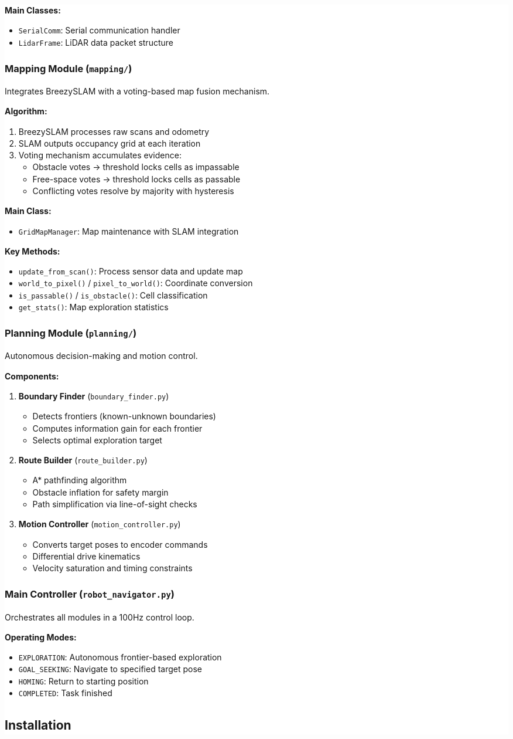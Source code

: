 **Main Classes:**
- `SerialComm`: Serial communication handler
- `LidarFrame`: LiDAR data packet structure

### Mapping Module (`mapping/`)
Integrates BreezySLAM with a voting-based map fusion mechanism.

**Algorithm:**
1. BreezySLAM processes raw scans and odometry
2. SLAM outputs occupancy grid at each iteration
3. Voting mechanism accumulates evidence:
   - Obstacle votes → threshold locks cells as impassable
   - Free-space votes → threshold locks cells as passable
   - Conflicting votes resolve by majority with hysteresis

**Main Class:**
- `GridMapManager`: Map maintenance with SLAM integration

**Key Methods:**
- `update_from_scan()`: Process sensor data and update map
- `world_to_pixel()` / `pixel_to_world()`: Coordinate conversion
- `is_passable()` / `is_obstacle()`: Cell classification
- `get_stats()`: Map exploration statistics

### Planning Module (`planning/`)
Autonomous decision-making and motion control.

**Components:**

1. **Boundary Finder** (`boundary_finder.py`)
   - Detects frontiers (known-unknown boundaries)
   - Computes information gain for each frontier
   - Selects optimal exploration target

2. **Route Builder** (`route_builder.py`)
   - A* pathfinding algorithm
   - Obstacle inflation for safety margin
   - Path simplification via line-of-sight checks

3. **Motion Controller** (`motion_controller.py`)
   - Converts target poses to encoder commands
   - Differential drive kinematics
   - Velocity saturation and timing constraints

### Main Controller (`robot_navigator.py`)
Orchestrates all modules in a 100Hz control loop.

**Operating Modes:**
- `EXPLORATION`: Autonomous frontier-based exploration
- `GOAL_SEEKING`: Navigate to specified target pose
- `HOMING`: Return to starting position
- `COMPLETED`: Task finished

## Installation
